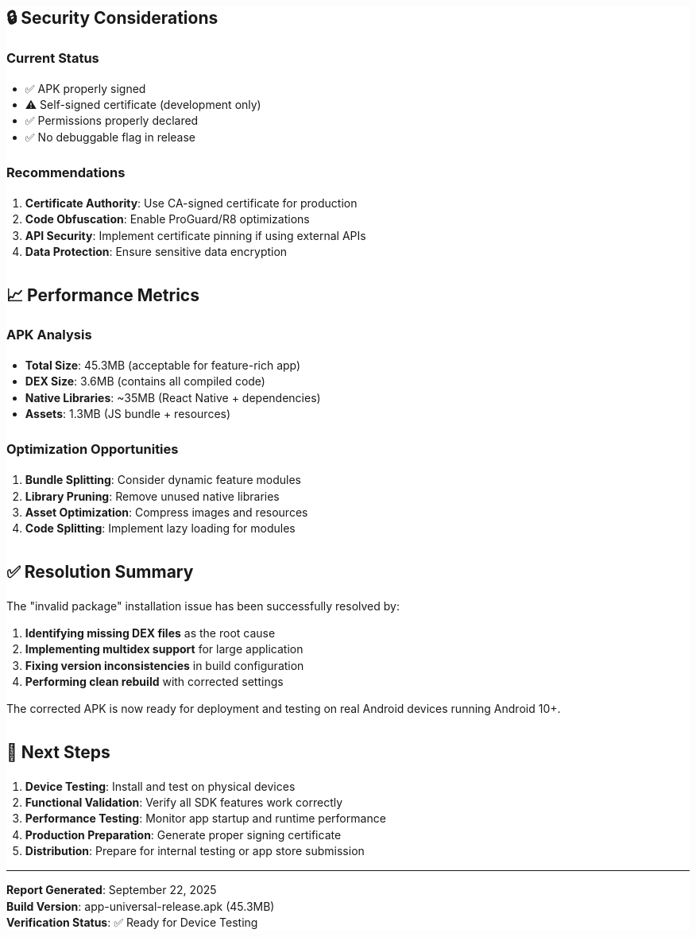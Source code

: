 ## 🔒 Security Considerations

### Current Status
- ✅ APK properly signed
- ⚠️ Self-signed certificate (development only)
- ✅ Permissions properly declared
- ✅ No debuggable flag in release

### Recommendations
1. **Certificate Authority**: Use CA-signed certificate for production
2. **Code Obfuscation**: Enable ProGuard/R8 optimizations
3. **API Security**: Implement certificate pinning if using external APIs
4. **Data Protection**: Ensure sensitive data encryption

## 📈 Performance Metrics

### APK Analysis
- **Total Size**: 45.3MB (acceptable for feature-rich app)
- **DEX Size**: 3.6MB (contains all compiled code)
- **Native Libraries**: ~35MB (React Native + dependencies)
- **Assets**: 1.3MB (JS bundle + resources)

### Optimization Opportunities
1. **Bundle Splitting**: Consider dynamic feature modules
2. **Library Pruning**: Remove unused native libraries
3. **Asset Optimization**: Compress images and resources
4. **Code Splitting**: Implement lazy loading for modules

## ✅ Resolution Summary

The "invalid package" installation issue has been successfully resolved by:

1. **Identifying missing DEX files** as the root cause
2. **Implementing multidex support** for large application
3. **Fixing version inconsistencies** in build configuration
4. **Performing clean rebuild** with corrected settings

The corrected APK is now ready for deployment and testing on real Android devices running Android 10+.

## 🔄 Next Steps

1. **Device Testing**: Install and test on physical devices
2. **Functional Validation**: Verify all SDK features work correctly
3. **Performance Testing**: Monitor app startup and runtime performance
4. **Production Preparation**: Generate proper signing certificate
5. **Distribution**: Prepare for internal testing or app store submission

---

**Report Generated**: September 22, 2025  
**Build Version**: app-universal-release.apk (45.3MB)  
**Verification Status**: ✅ Ready for Device Testing
